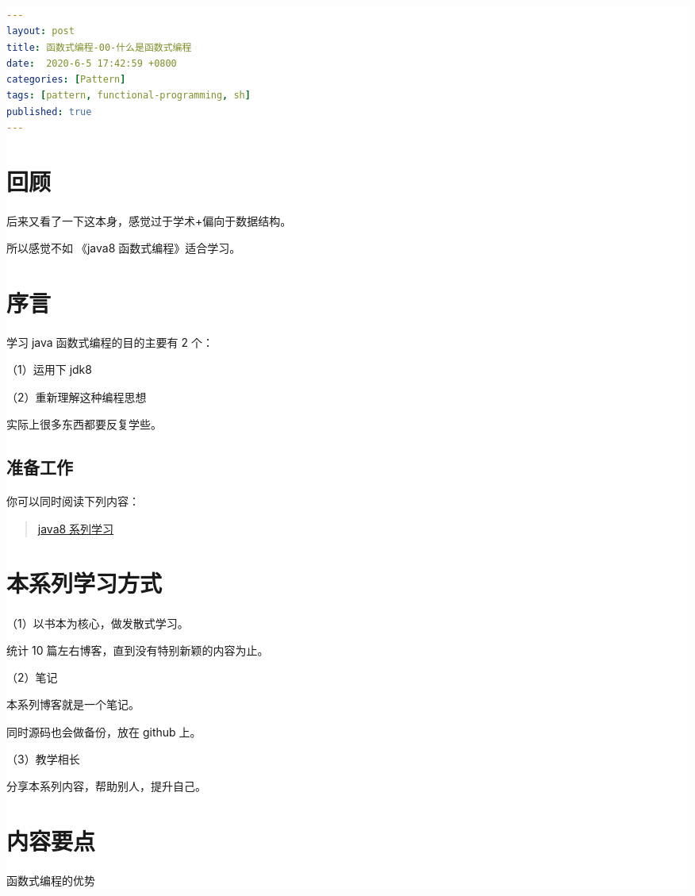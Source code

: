 ```yaml
---
layout: post
title: 函数式编程-00-什么是函数式编程
date:  2020-6-5 17:42:59 +0800
categories: [Pattern]
tags: [pattern, functional-programming, sh]
published: true
---
```


# 回顾

后来又看了一下这本身，感觉过于学术+偏向于数据结构。

所以感觉不如 《java8 函数式编程》适合学习。

# 序言

学习 java 函数式编程的目的主要有 2 个：

（1）运用下 jdk8

（2）重新理解这种编程思想

实际上很多东西都要反复学些。

## 准备工作

你可以同时阅读下列内容：

> [java8 系列学习](https://houbb.github.io/2019/02/27/java8-00-intro)

# 本系列学习方式

（1）以书本为核心，做发散式学习。

统计 10 篇左右博客，直到没有特别新颖的内容为止。

（2）笔记

本系列博客就是一个笔记。

同时源码也会做备份，放在 github 上。

（3）教学相长

分享本系列内容，帮助别人，提升自己。

# 内容要点

函数式编程的优势
